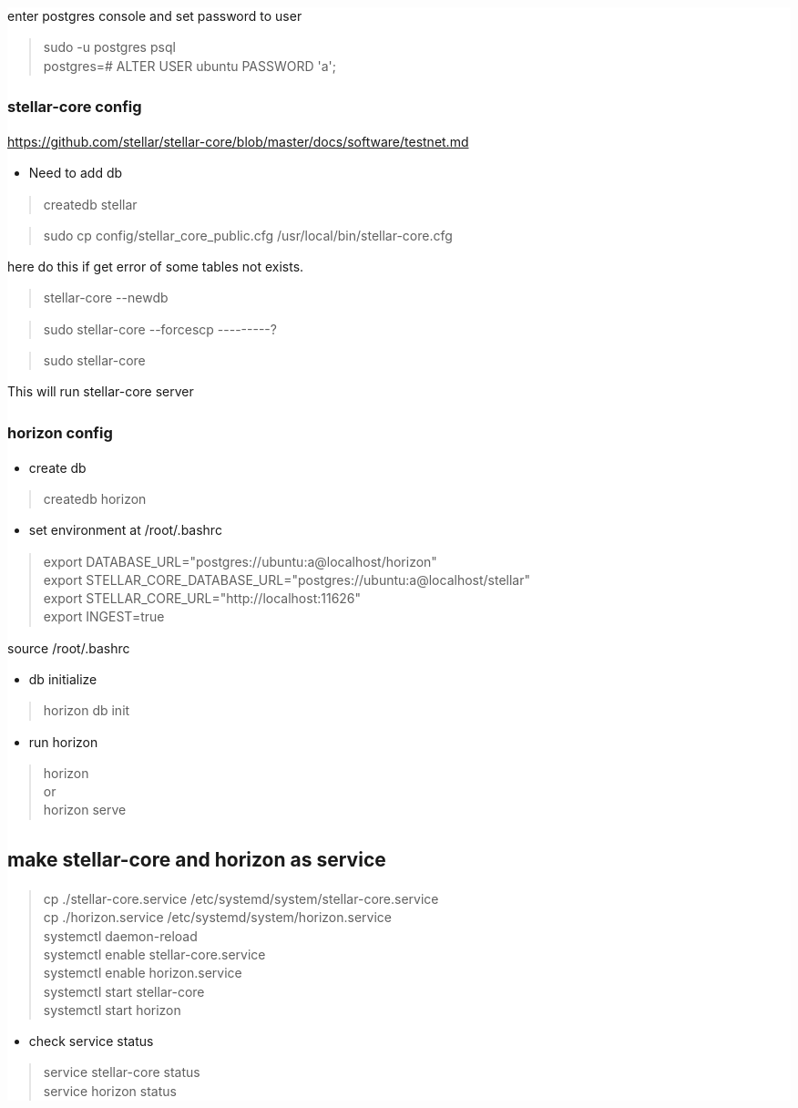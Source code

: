 enter postgres console and set password to user  
>sudo -u postgres psql  
>postgres=# ALTER USER ubuntu PASSWORD 'a';

### stellar-core config
https://github.com/stellar/stellar-core/blob/master/docs/software/testnet.md

* Need to add db  
>createdb stellar

>sudo cp config/stellar_core_public.cfg /usr/local/bin/stellar-core.cfg

here do this if get error of some tables not exists.  
>stellar-core --newdb

>sudo stellar-core --forcescp                ---------?

>sudo stellar-core

This will run stellar-core server

### horizon config

* create db  
>createdb horizon

* set environment at /root/.bashrc

>export DATABASE_URL="postgres://ubuntu:a@localhost/horizon"  
>export STELLAR_CORE_DATABASE_URL="postgres://ubuntu:a@localhost/stellar"  
>export STELLAR_CORE_URL="http://localhost:11626"  
>export INGEST=true  

source /root/.bashrc

* db initialize 

>horizon db init

* run horizon  
>horizon  
or  
>horizon serve

## make stellar-core and horizon as service

>cp ./stellar-core.service /etc/systemd/system/stellar-core.service  
>cp ./horizon.service /etc/systemd/system/horizon.service  
>systemctl daemon-reload  
>systemctl enable stellar-core.service  
>systemctl enable horizon.service  
>systemctl start stellar-core  
>systemctl start horizon  

* check service status  
>service stellar-core status  
>service horizon status
